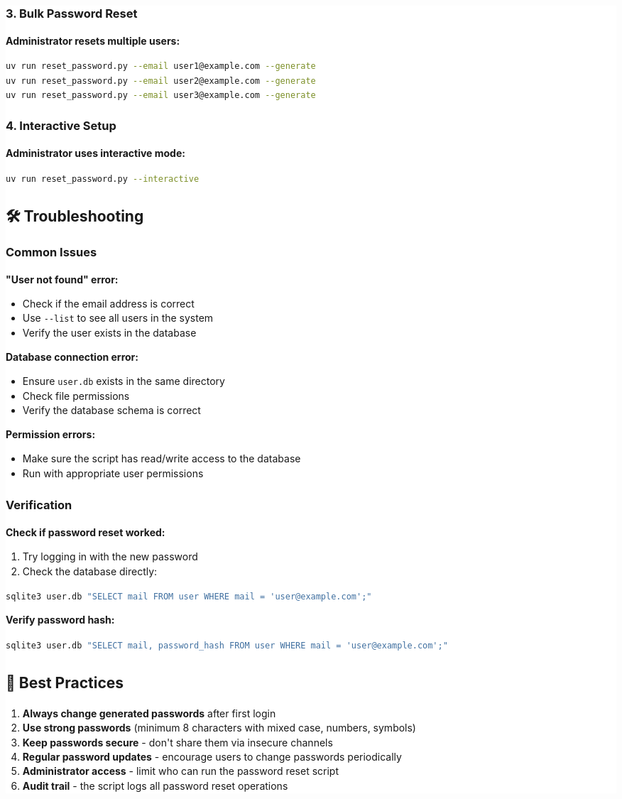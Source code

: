 ### 3. Bulk Password Reset
**Administrator resets multiple users:**
```bash
uv run reset_password.py --email user1@example.com --generate
uv run reset_password.py --email user2@example.com --generate
uv run reset_password.py --email user3@example.com --generate
```

### 4. Interactive Setup
**Administrator uses interactive mode:**
```bash
uv run reset_password.py --interactive
```

## 🛠️ **Troubleshooting**

### Common Issues

**"User not found" error:**
- Check if the email address is correct
- Use `--list` to see all users in the system
- Verify the user exists in the database

**Database connection error:**
- Ensure `user.db` exists in the same directory
- Check file permissions
- Verify the database schema is correct

**Permission errors:**
- Make sure the script has read/write access to the database
- Run with appropriate user permissions

### Verification

**Check if password reset worked:**
1. Try logging in with the new password
2. Check the database directly:
```bash
sqlite3 user.db "SELECT mail FROM user WHERE mail = 'user@example.com';"
```

**Verify password hash:**
```bash
sqlite3 user.db "SELECT mail, password_hash FROM user WHERE mail = 'user@example.com';"
```

## 🔐 **Best Practices**

1. **Always change generated passwords** after first login
2. **Use strong passwords** (minimum 8 characters with mixed case, numbers, symbols)
3. **Keep passwords secure** - don't share them via insecure channels
4. **Regular password updates** - encourage users to change passwords periodically
5. **Administrator access** - limit who can run the password reset script
6. **Audit trail** - the script logs all password reset operations
